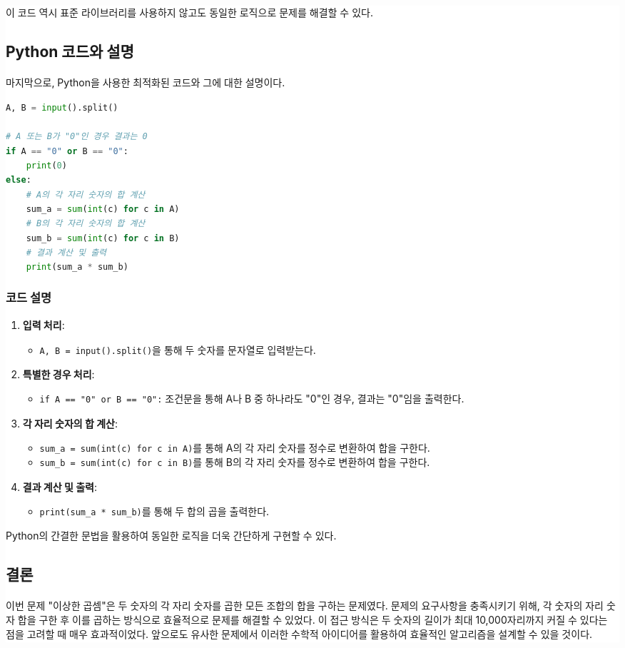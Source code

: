 이 코드 역시 표준 라이브러리를 사용하지 않고도 동일한 로직으로 문제를 해결할 수 있다.

## Python 코드와 설명

마지막으로, Python을 사용한 최적화된 코드와 그에 대한 설명이다.

```python
A, B = input().split()

# A 또는 B가 "0"인 경우 결과는 0
if A == "0" or B == "0":
    print(0)
else:
    # A의 각 자리 숫자의 합 계산
    sum_a = sum(int(c) for c in A)
    # B의 각 자리 숫자의 합 계산
    sum_b = sum(int(c) for c in B)
    # 결과 계산 및 출력
    print(sum_a * sum_b)
```

### 코드 설명

1. **입력 처리**:
    - `A, B = input().split()`을 통해 두 숫자를 문자열로 입력받는다.
    
2. **특별한 경우 처리**:
    - `if A == "0" or B == "0":` 조건문을 통해 A나 B 중 하나라도 "0"인 경우, 결과는 "0"임을 출력한다.
    
3. **각 자리 숫자의 합 계산**:
    - `sum_a = sum(int(c) for c in A)`를 통해 A의 각 자리 숫자를 정수로 변환하여 합을 구한다.
    - `sum_b = sum(int(c) for c in B)`를 통해 B의 각 자리 숫자를 정수로 변환하여 합을 구한다.
    
4. **결과 계산 및 출력**:
    - `print(sum_a * sum_b)`를 통해 두 합의 곱을 출력한다.

Python의 간결한 문법을 활용하여 동일한 로직을 더욱 간단하게 구현할 수 있다.

## 결론

이번 문제 "이상한 곱셈"은 두 숫자의 각 자리 숫자를 곱한 모든 조합의 합을 구하는 문제였다. 문제의 요구사항을 충족시키기 위해, 각 숫자의 자리 숫자 합을 구한 후 이를 곱하는 방식으로 효율적으로 문제를 해결할 수 있었다. 이 접근 방식은 두 숫자의 길이가 최대 10,000자리까지 커질 수 있다는 점을 고려할 때 매우 효과적이었다. 앞으로도 유사한 문제에서 이러한 수학적 아이디어를 활용하여 효율적인 알고리즘을 설계할 수 있을 것이다.